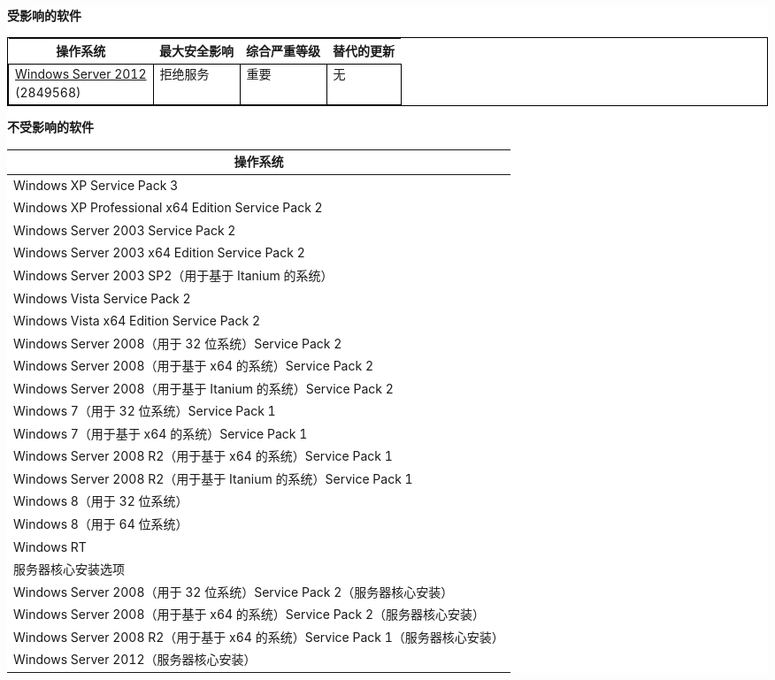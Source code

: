 **受影响的软件**

<p> </p>
<table style="border:1px solid black;">
<thead>
<tr class="header">
<th>操作系统</th>
<th>最大安全影响</th>
<th>综合严重等级</th>
<th>替代的更新</th>
</tr>
</thead>
<tbody>
<tr class="odd">
<td style="border:1px solid black;"><a href="http://www.microsoft.com/downloads/details.aspx?familyid=a0c0a26c-0c46-4db2-94e8-cb5e03a559ef">Windows Server 2012</a><br />
(2849568)</td>
<td style="border:1px solid black;">拒绝服务</td>
<td style="border:1px solid black;">重要</td>
<td style="border:1px solid black;">无</td>
</tr>  
</tbody>  
</table>
  
**不受影响的软件**
  
| 操作系统                                                                      |  
|-------------------------------------------------------------------------------|  
| Windows XP Service Pack 3                                                     |  
| Windows XP Professional x64 Edition Service Pack 2                            |  
| Windows Server 2003 Service Pack 2                                            |  
| Windows Server 2003 x64 Edition Service Pack 2                                |  
| Windows Server 2003 SP2（用于基于 Itanium 的系统）                            |  
| Windows Vista Service Pack 2                                                  |  
| Windows Vista x64 Edition Service Pack 2                                      |  
| Windows Server 2008（用于 32 位系统）Service Pack 2                           |  
| Windows Server 2008（用于基于 x64 的系统）Service Pack 2                      |  
| Windows Server 2008（用于基于 Itanium 的系统）Service Pack 2                  |  
| Windows 7（用于 32 位系统）Service Pack 1                                     |  
| Windows 7（用于基于 x64 的系统）Service Pack 1                                |  
| Windows Server 2008 R2（用于基于 x64 的系统）Service Pack 1                   |  
| Windows Server 2008 R2（用于基于 Itanium 的系统）Service Pack 1               |  
| Windows 8（用于 32 位系统）                                                   |  
| Windows 8（用于 64 位系统）                                                   |  
| Windows RT                                                                    |  
| 服务器核心安装选项                                                            |  
| Windows Server 2008（用于 32 位系统）Service Pack 2（服务器核心安装）         |  
| Windows Server 2008（用于基于 x64 的系统）Service Pack 2（服务器核心安装）    |  
| Windows Server 2008 R2（用于基于 x64 的系统）Service Pack 1（服务器核心安装） |  
| Windows Server 2012（服务器核心安装）                                         |